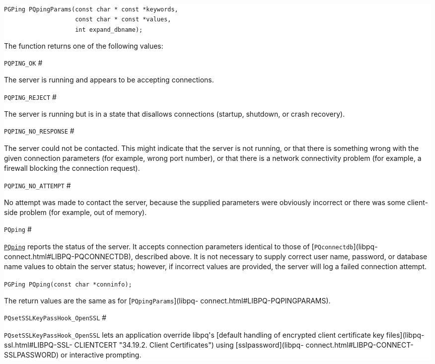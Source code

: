     
    
    PGPing PQpingParams(const char * const *keywords,
                        const char * const *values,
                        int expand_dbname);
    

The function returns one of the following values:

`PQPING_OK` #

    

The server is running and appears to be accepting connections.

`PQPING_REJECT` #

    

The server is running but is in a state that disallows connections (startup,
shutdown, or crash recovery).

`PQPING_NO_RESPONSE` #

    

The server could not be contacted. This might indicate that the server is not
running, or that there is something wrong with the given connection parameters
(for example, wrong port number), or that there is a network connectivity
problem (for example, a firewall blocking the connection request).

`PQPING_NO_ATTEMPT` #

    

No attempt was made to contact the server, because the supplied parameters
were obviously incorrect or there was some client-side problem (for example,
out of memory).

`PQping` #

    

[`PQping`](libpq-connect.html#LIBPQ-PQPING) reports the status of the server.
It accepts connection parameters identical to those of [`PQconnectdb`](libpq-
connect.html#LIBPQ-PQCONNECTDB), described above. It is not necessary to
supply correct user name, password, or database name values to obtain the
server status; however, if incorrect values are provided, the server will log
a failed connection attempt.

    
    
    PGPing PQping(const char *conninfo);
    

The return values are the same as for [`PQpingParams`](libpq-
connect.html#LIBPQ-PQPINGPARAMS).

`PQsetSSLKeyPassHook_OpenSSL` #

    

`PQsetSSLKeyPassHook_OpenSSL` lets an application override libpq's [default
handling of encrypted client certificate key files](libpq-ssl.html#LIBPQ-SSL-
CLIENTCERT "34.19.2. Client Certificates") using [sslpassword](libpq-
connect.html#LIBPQ-CONNECT-SSLPASSWORD) or interactive prompting.
